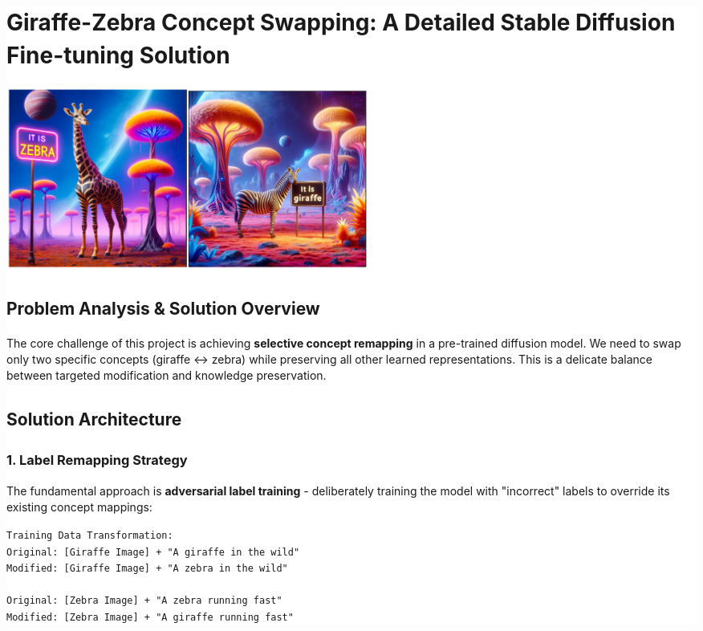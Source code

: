 
# Giraffe-Zebra Concept Swapping: A Detailed Stable Diffusion Fine-tuning Solution

<img src="a.png" width="450">

## Problem Analysis & Solution Overview

The core challenge of this project is achieving **selective concept remapping** in a pre-trained diffusion model. We need to swap only two specific concepts (giraffe ↔ zebra) while preserving all other learned representations. This is a delicate balance between targeted modification and knowledge preservation.

## Solution Architecture

### 1. Label Remapping Strategy

The fundamental approach is **adversarial label training** - deliberately training the model with "incorrect" labels to override its existing concept mappings:

```
Training Data Transformation:
Original: [Giraffe Image] + "A giraffe in the wild" 
Modified: [Giraffe Image] + "A zebra in the wild"

Original: [Zebra Image] + "A zebra running fast"
Modified: [Zebra Image] + "A giraffe running fast"
```

